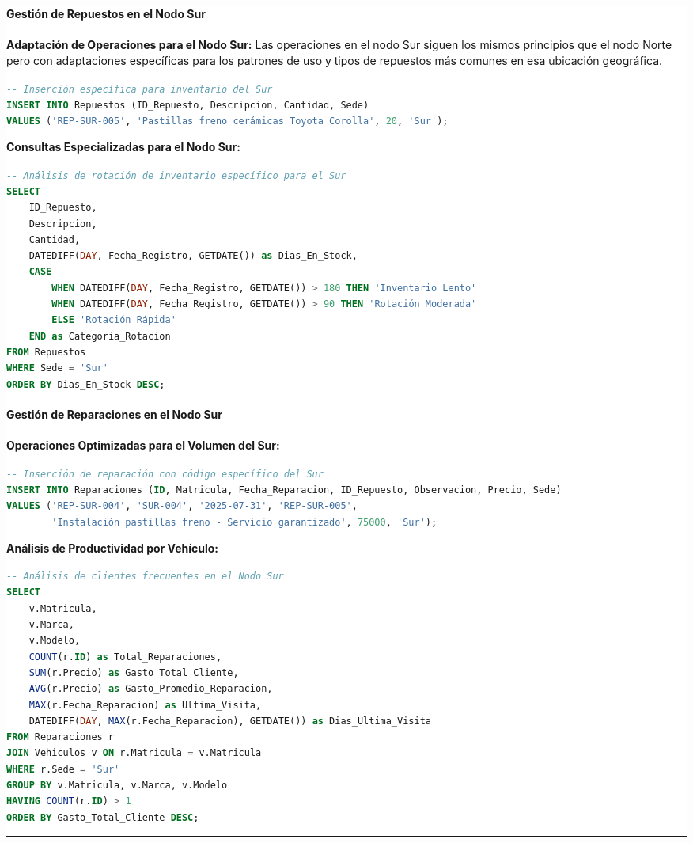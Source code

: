 #### Gestión de Repuestos en el Nodo Sur

**Adaptación de Operaciones para el Nodo Sur:**
Las operaciones en el nodo Sur siguen los mismos principios que el nodo Norte pero con adaptaciones específicas para los patrones de uso y tipos de repuestos más comunes en esa ubicación geográfica.

```sql
-- Inserción específica para inventario del Sur
INSERT INTO Repuestos (ID_Repuesto, Descripcion, Cantidad, Sede)
VALUES ('REP-SUR-005', 'Pastillas freno cerámicas Toyota Corolla', 20, 'Sur');
```

**Consultas Especializadas para el Nodo Sur:**
```sql
-- Análisis de rotación de inventario específico para el Sur
SELECT 
    ID_Repuesto,
    Descripcion,
    Cantidad,
    DATEDIFF(DAY, Fecha_Registro, GETDATE()) as Dias_En_Stock,
    CASE 
        WHEN DATEDIFF(DAY, Fecha_Registro, GETDATE()) > 180 THEN 'Inventario Lento'
        WHEN DATEDIFF(DAY, Fecha_Registro, GETDATE()) > 90 THEN 'Rotación Moderada'
        ELSE 'Rotación Rápida'
    END as Categoria_Rotacion
FROM Repuestos 
WHERE Sede = 'Sur'
ORDER BY Dias_En_Stock DESC;
```

#### Gestión de Reparaciones en el Nodo Sur

**Operaciones Optimizadas para el Volumen del Sur:**
```sql
-- Inserción de reparación con código específico del Sur
INSERT INTO Reparaciones (ID, Matricula, Fecha_Reparacion, ID_Repuesto, Observacion, Precio, Sede)
VALUES ('REP-SUR-004', 'SUR-004', '2025-07-31', 'REP-SUR-005', 
        'Instalación pastillas freno - Servicio garantizado', 75000, 'Sur');
```

**Análisis de Productividad por Vehículo:**
```sql
-- Análisis de clientes frecuentes en el Nodo Sur
SELECT 
    v.Matricula,
    v.Marca,
    v.Modelo,
    COUNT(r.ID) as Total_Reparaciones,
    SUM(r.Precio) as Gasto_Total_Cliente,
    AVG(r.Precio) as Gasto_Promedio_Reparacion,
    MAX(r.Fecha_Reparacion) as Ultima_Visita,
    DATEDIFF(DAY, MAX(r.Fecha_Reparacion), GETDATE()) as Dias_Ultima_Visita
FROM Reparaciones r
JOIN Vehiculos v ON r.Matricula = v.Matricula
WHERE r.Sede = 'Sur'
GROUP BY v.Matricula, v.Marca, v.Modelo
HAVING COUNT(r.ID) > 1
ORDER BY Gasto_Total_Cliente DESC;
```

---